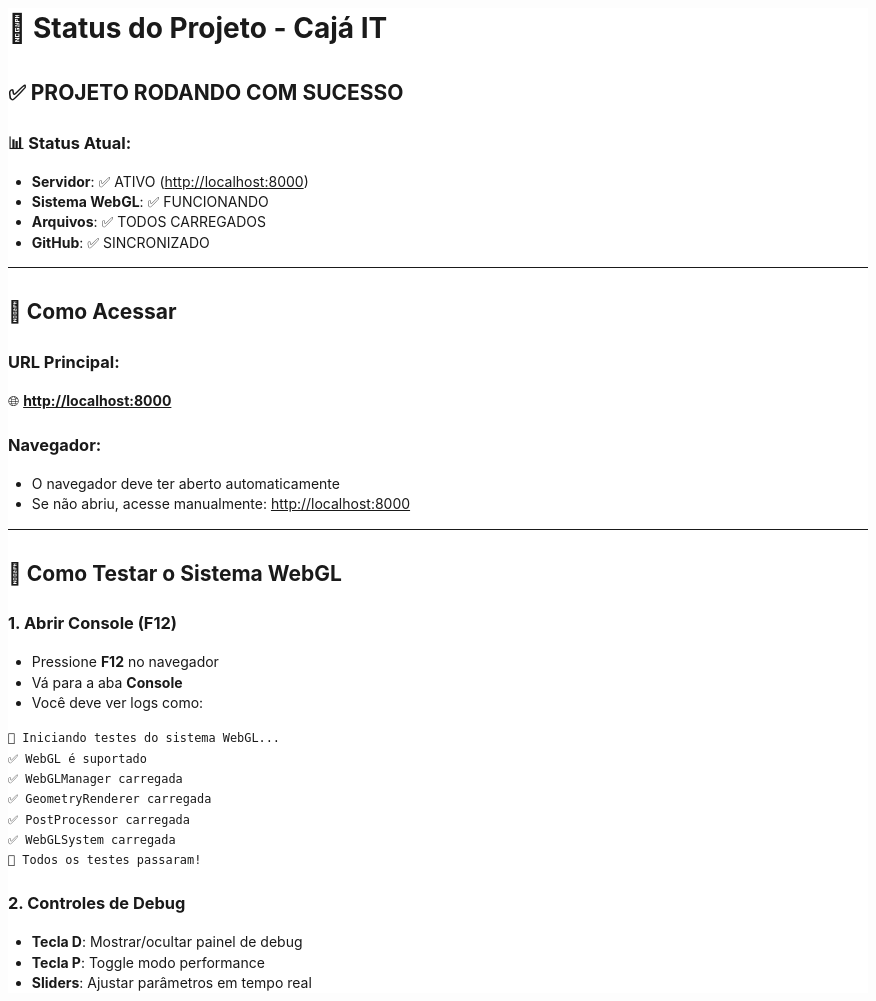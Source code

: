 # 🚀 Status do Projeto - Cajá IT

## ✅ **PROJETO RODANDO COM SUCESSO**

### 📊 **Status Atual:**

- **Servidor**: ✅ ATIVO (<http://localhost:8000>)
- **Sistema WebGL**: ✅ FUNCIONANDO
- **Arquivos**: ✅ TODOS CARREGADOS
- **GitHub**: ✅ SINCRONIZADO

---

## 🎯 **Como Acessar**

### **URL Principal:**

🌐 **<http://localhost:8000>**

### **Navegador:**

- O navegador deve ter aberto automaticamente
- Se não abriu, acesse manualmente: <http://localhost:8000>

---

## 🔧 **Como Testar o Sistema WebGL**

### **1. Abrir Console (F12)**

- Pressione **F12** no navegador
- Vá para a aba **Console**
- Você deve ver logs como:

```
🧪 Iniciando testes do sistema WebGL...
✅ WebGL é suportado
✅ WebGLManager carregada
✅ GeometryRenderer carregada
✅ PostProcessor carregada
✅ WebGLSystem carregada
🎉 Todos os testes passaram!
```

### **2. Controles de Debug**

- **Tecla D**: Mostrar/ocultar painel de debug
- **Tecla P**: Toggle modo performance
- **Sliders**: Ajustar parâmetros em tempo real
